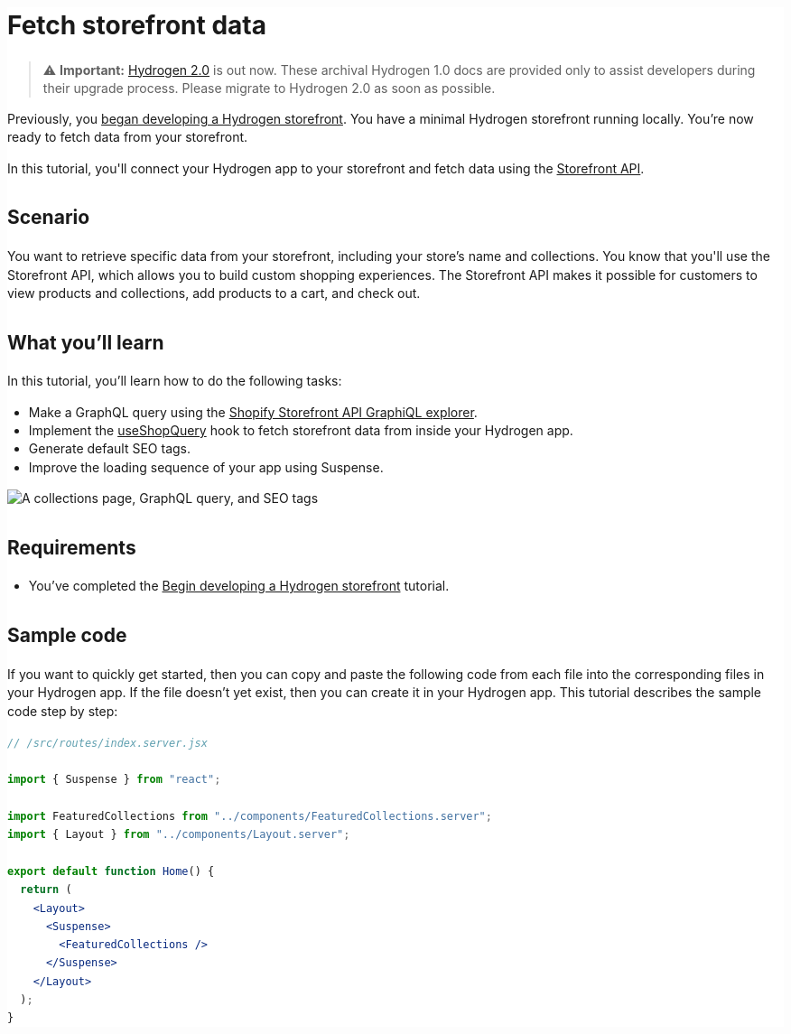 # Fetch storefront data


> ⚠️ **Important:** [Hydrogen 2.0](https://hydrogen.shopify.dev) is out now. These archival Hydrogen 1.0 docs are provided only to assist developers during their upgrade process. Please migrate to Hydrogen 2.0 as soon as possible.


Previously, you [began developing a Hydrogen storefront](/docs/tutorials/getting-started/tutorial/begin.md). You have a minimal Hydrogen storefront running locally. You’re now ready to fetch data from your storefront.

In this tutorial, you'll connect your Hydrogen app to your storefront and fetch data using the [Storefront API](https://shopify.dev/api/storefront).

## Scenario

You want to retrieve specific data from your storefront, including your store’s name and collections. You know that you'll use the Storefront API, which allows you to build custom shopping experiences. The Storefront API makes it possible for customers to view products and collections, add products to a cart, and check out.

## What you’ll learn

In this tutorial, you’ll learn how to do the following tasks:

- Make a GraphQL query using the [Shopify Storefront API GraphiQL explorer](/custom-storefronts/tools/graphiql-storefront-api).
- Implement the [useShopQuery](/docs/hooks/global/useshopquery.md) hook to fetch storefront data from inside your Hydrogen app.
- Generate default SEO tags.
- Improve the loading sequence of your app using Suspense.

![A collections page, GraphQL query, and SEO tags](https://shopify.dev/assets/custom-storefronts/hydrogen/hydrogen-fetch-data.png)

## Requirements

- You’ve completed the [Begin developing a Hydrogen storefront](/docs/tutorials/getting-started/tutorial/begin.md) tutorial.

## Sample code

If you want to quickly get started, then you can copy and paste the following code from each file into the corresponding files in your Hydrogen app. If the file doesn’t yet exist, then you can create it in your Hydrogen app. This tutorial describes the sample code step by step:

```jsx
// /src/routes/index.server.jsx

import { Suspense } from "react";

import FeaturedCollections from "../components/FeaturedCollections.server";
import { Layout } from "../components/Layout.server";

export default function Home() {
  return (
    <Layout>
      <Suspense>
        <FeaturedCollections />
      </Suspense>
    </Layout>
  );
}
```
